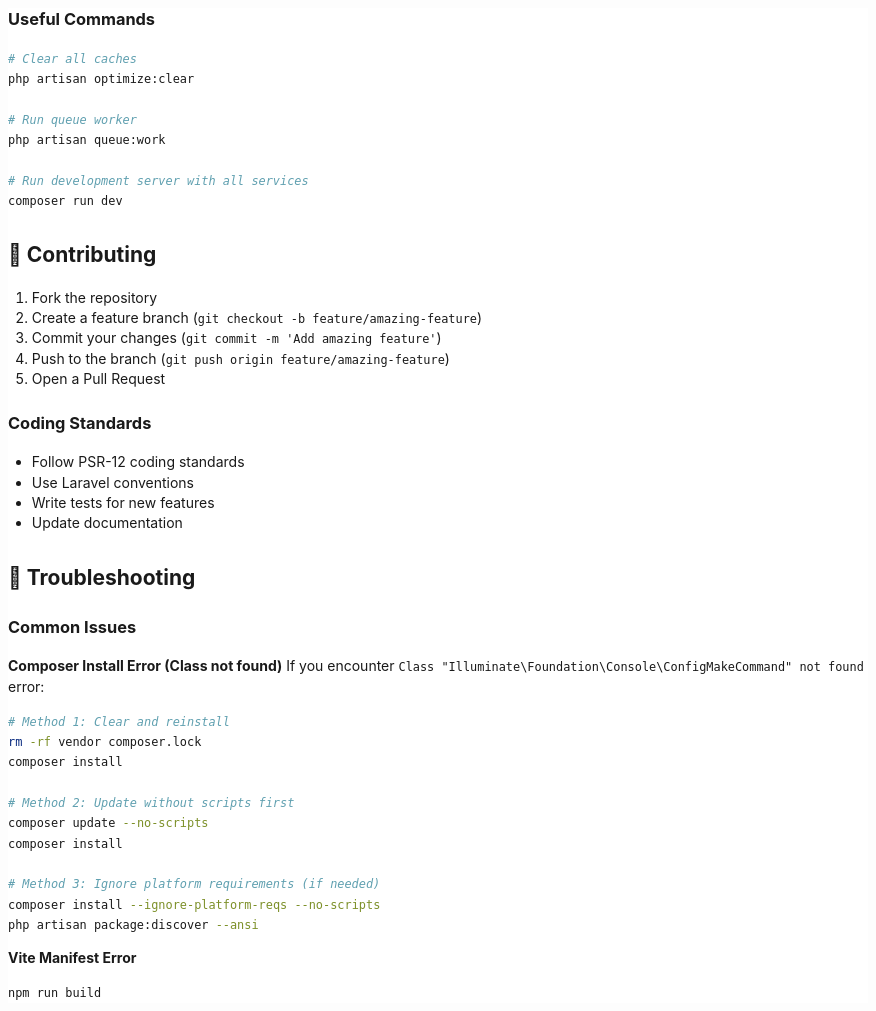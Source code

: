 ### Useful Commands
```bash
# Clear all caches
php artisan optimize:clear

# Run queue worker
php artisan queue:work

# Run development server with all services
composer run dev
```

## 📝 Contributing

1. Fork the repository
2. Create a feature branch (`git checkout -b feature/amazing-feature`)
3. Commit your changes (`git commit -m 'Add amazing feature'`)
4. Push to the branch (`git push origin feature/amazing-feature`)
5. Open a Pull Request

### Coding Standards
- Follow PSR-12 coding standards
- Use Laravel conventions
- Write tests for new features
- Update documentation

## 🐛 Troubleshooting

### Common Issues

**Composer Install Error (Class not found)**
If you encounter `Class "Illuminate\Foundation\Console\ConfigMakeCommand" not found` error:

```bash
# Method 1: Clear and reinstall
rm -rf vendor composer.lock
composer install

# Method 2: Update without scripts first
composer update --no-scripts
composer install

# Method 3: Ignore platform requirements (if needed)
composer install --ignore-platform-reqs --no-scripts
php artisan package:discover --ansi
```

**Vite Manifest Error**
```bash
npm run build
```
